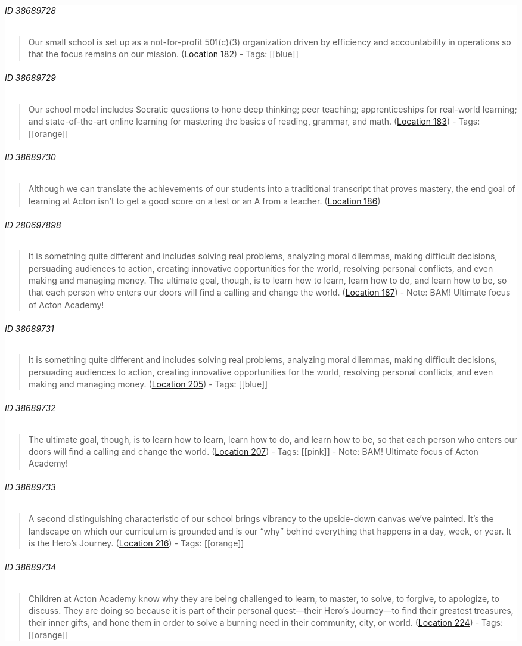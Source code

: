 ###### ID 38689728
> Our small school is set up as a not-for-profit 501(c)(3) organization driven by efficiency and accountability in operations so that the focus remains on our mission. ([Location 182](https://readwise.io/to_kindle?action=open&asin=B076J1C18G&location=182)) 
    - Tags: [[blue]] 
    
###### ID 38689729
> Our school model includes Socratic questions to hone deep thinking; peer teaching; apprenticeships for real-world learning; and state-of-the-art online learning for mastering the basics of reading, grammar, and math. ([Location 183](https://readwise.io/to_kindle?action=open&asin=B076J1C18G&location=183)) 
    - Tags: [[orange]] 
    
###### ID 38689730
> Although we can translate the achievements of our students into a traditional transcript that proves mastery, the end goal of learning at Acton isn’t to get a good score on a test or an A from a teacher. ([Location 186](https://readwise.io/to_kindle?action=open&asin=B076J1C18G&location=186))
    
###### ID 280697898
> It is something quite different and includes solving real problems, analyzing moral dilemmas, making difficult decisions, persuading audiences to action, creating innovative opportunities for the world, resolving personal conflicts, and even making and managing money. The ultimate goal, though, is to learn how to learn, learn how to do, and learn how to be, so that each person who enters our doors will find a calling and change the world. ([Location 187](https://readwise.io/to_kindle?action=open&asin=B076J1C18G&location=187))
    - Note: BAM! Ultimate focus of Acton Academy!
    
###### ID 38689731
> It is something quite different and includes solving real problems, analyzing moral dilemmas, making difficult decisions, persuading audiences to action, creating innovative opportunities for the world, resolving personal conflicts, and even making and managing money. ([Location 205](https://readwise.io/to_kindle?action=open&asin=B076J1C18G&location=205)) 
    - Tags: [[blue]] 
    
###### ID 38689732
> The ultimate goal, though, is to learn how to learn, learn how to do, and learn how to be, so that each person who enters our doors will find a calling and change the world. ([Location 207](https://readwise.io/to_kindle?action=open&asin=B076J1C18G&location=207)) 
    - Tags: [[pink]] 
    - Note: BAM! Ultimate focus of Acton Academy!
    
###### ID 38689733
> A second distinguishing characteristic of our school brings vibrancy to the upside-down canvas we’ve painted. It’s the landscape on which our curriculum is grounded and is our “why” behind everything that happens in a day, week, or year. It is the Hero’s Journey. ([Location 216](https://readwise.io/to_kindle?action=open&asin=B076J1C18G&location=216)) 
    - Tags: [[orange]] 
    
###### ID 38689734
> Children at Acton Academy know why they are being challenged to learn, to master, to solve, to forgive, to apologize, to discuss. They are doing so because it is part of their personal quest—their Hero’s Journey—to find their greatest treasures, their inner gifts, and hone them in order to solve a burning need in their community, city, or world. ([Location 224](https://readwise.io/to_kindle?action=open&asin=B076J1C18G&location=224)) 
    - Tags: [[orange]] 
    